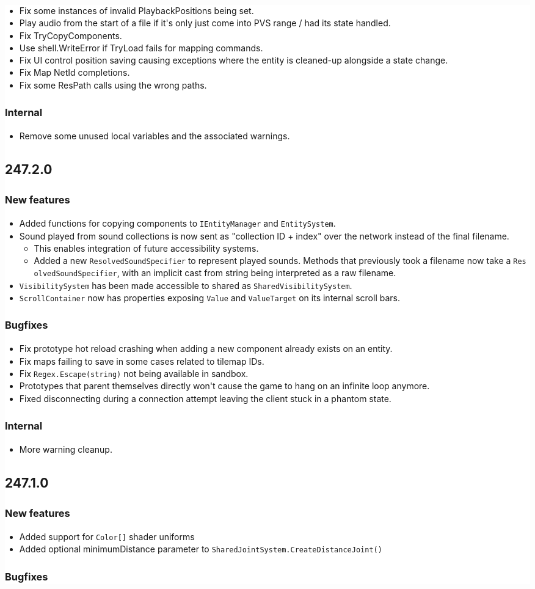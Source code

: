 * Fix some instances of invalid PlaybackPositions being set.
* Play audio from the start of a file if it's only just come into PVS range / had its state handled.
* Fix TryCopyComponents.
* Use shell.WriteError if TryLoad fails for mapping commands.
* Fix UI control position saving causing exceptions where the entity is cleaned-up alongside a state change.
* Fix Map NetId completions.
* Fix some ResPath calls using the wrong paths.

### Internal

* Remove some unused local variables and the associated warnings.


## 247.2.0

### New features

* Added functions for copying components to `IEntityManager` and `EntitySystem`.
* Sound played from sound collections is now sent as "collection ID + index" over the network instead of the final filename.
  * This enables integration of future accessibility systems.
  * Added a new `ResolvedSoundSpecifier` to represent played sounds. Methods that previously took a filename now take a `ResolvedSoundSpecifier`, with an implicit cast from string being interpreted as a raw filename.
* `VisibilitySystem` has been made accessible to shared as `SharedVisibilitySystem`.
* `ScrollContainer` now has properties exposing `Value` and `ValueTarget` on its internal scroll bars.

### Bugfixes

* Fix prototype hot reload crashing when adding a new component already exists on an entity.
* Fix maps failing to save in some cases related to tilemap IDs.
* Fix `Regex.Escape(string)` not being available in sandbox.
* Prototypes that parent themselves directly won't cause the game to hang on an infinite loop anymore.
* Fixed disconnecting during a connection attempt leaving the client stuck in a phantom state.

### Internal

* More warning cleanup.

## 247.1.0

### New features

* Added support for `Color[]` shader uniforms
* Added optional minimumDistance parameter to `SharedJointSystem.CreateDistanceJoint()`

### Bugfixes

